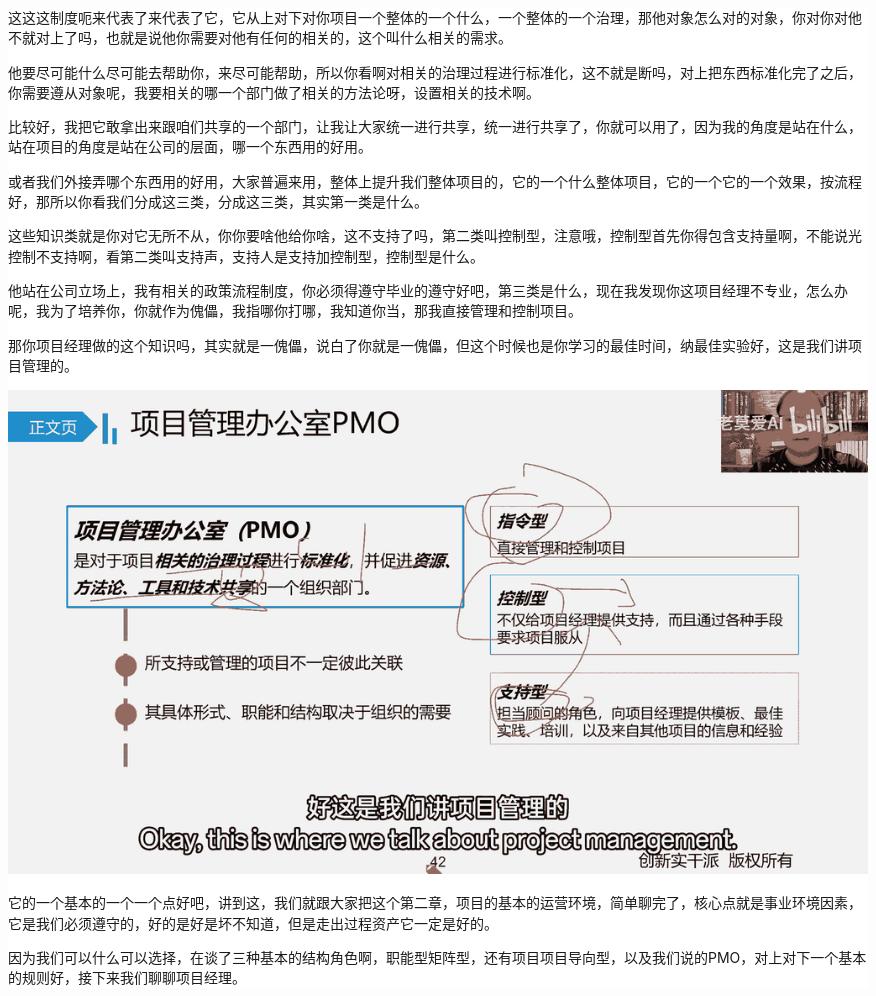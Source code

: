 这这这制度呃来代表了来代表了它，它从上对下对你项目一个整体的一个什么，一个整体的一个治理，那他对象怎么对的对象，你对你对他不就对上了吗，也就是说他你需要对他有任何的相关的，这个叫什么相关的需求。

他要尽可能什么尽可能去帮助你，来尽可能帮助，所以你看啊对相关的治理过程进行标准化，这不就是断吗，对上把东西标准化完了之后，你需要遵从对象呢，我要相关的哪一个部门做了相关的方法论呀，设置相关的技术啊。

比较好，我把它敢拿出来跟咱们共享的一个部门，让我让大家统一进行共享，统一进行共享了，你就可以用了，因为我的角度是站在什么，站在项目的角度是站在公司的层面，哪一个东西用的好用。

或者我们外接弄哪个东西用的好用，大家普遍来用，整体上提升我们整体项目的，它的一个什么整体项目，它的一个它的一个效果，按流程好，那所以你看我们分成这三类，分成这三类，其实第一类是什么。

这些知识类就是你对它无所不从，你你要啥他给你啥，这不支持了吗，第二类叫控制型，注意哦，控制型首先你得包含支持量啊，不能说光控制不支持啊，看第二类叫支持声，支持人是支持加控制型，控制型是什么。

他站在公司立场上，我有相关的政策流程制度，你必须得遵守毕业的遵守好吧，第三类是什么，现在我发现你这项目经理不专业，怎么办呢，我为了培养你，你就作为傀儡，我指哪你打哪，我知道你当，那我直接管理和控制项目。

那你项目经理做的这个知识吗，其实就是一傀儡，说白了你就是一傀儡，但这个时候也是你学习的最佳时间，纳最佳实验好，这是我们讲项目管理的。



![](img/88239fd76e97bf63f4ff1fe4e82aa45c_29.png)

它的一个基本的一个一个点好吧，讲到这，我们就跟大家把这个第二章，项目的基本的运营环境，简单聊完了，核心点就是事业环境因素，它是我们必须遵守的，好的是好是坏不知道，但是走出过程资产它一定是好的。

因为我们可以什么可以选择，在谈了三种基本的结构角色啊，职能型矩阵型，还有项目项目导向型，以及我们说的PMO，对上对下一个基本的规则好，接下来我们聊聊项目经理。


